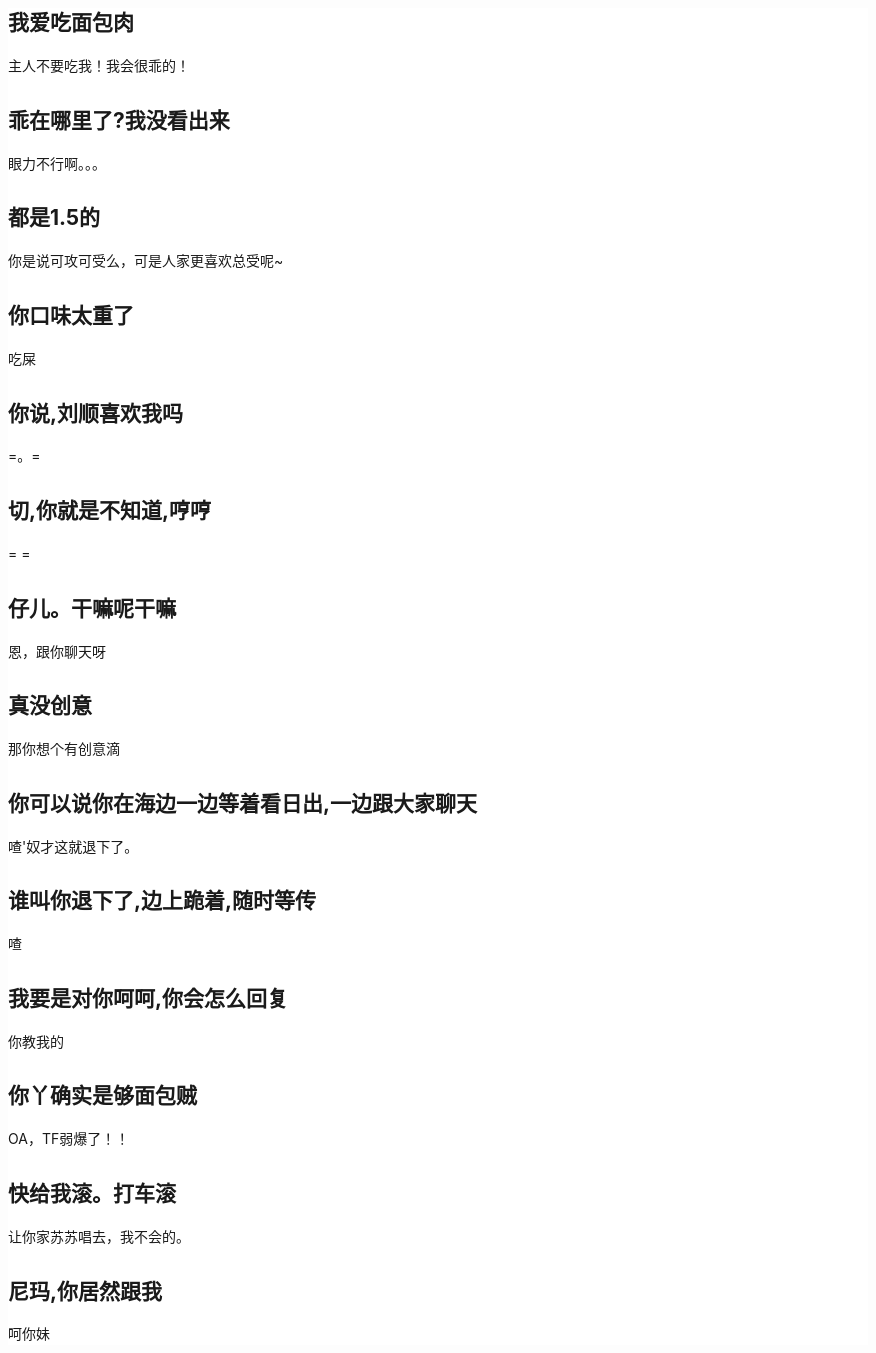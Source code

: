 ## 我爱吃面包肉
主人不要吃我！我会很乖的！

## 乖在哪里了?我没看出来
眼力不行啊。。。

## 都是1.5的
你是说可攻可受么，可是人家更喜欢总受呢~

## 你口味太重了
吃屎

## 你说,刘顺喜欢我吗
=。=

## 切,你就是不知道,哼哼
= =

## 仔儿。干嘛呢干嘛
恩，跟你聊天呀

## 真没创意
那你想个有创意滴

## 你可以说你在海边一边等着看日出,一边跟大家聊天
喳'奴才这就退下了。

## 谁叫你退下了,边上跪着,随时等传
喳

## 我要是对你呵呵,你会怎么回复
你教我的

## 你丫确实是够面包贼
OA，TF弱爆了！！

## 快给我滚。打车滚
让你家苏苏唱去，我不会的。

## 尼玛,你居然跟我
呵你妹
